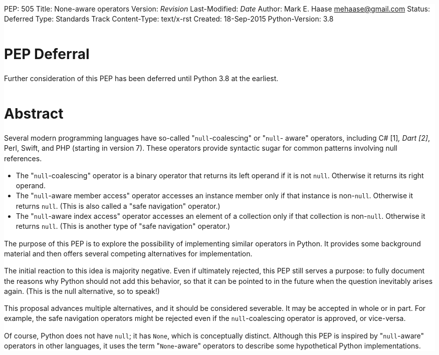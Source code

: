 PEP: 505
Title: None-aware operators
Version: $Revision$
Last-Modified: $Date$
Author: Mark E. Haase <mehaase@gmail.com>
Status: Deferred
Type: Standards Track
Content-Type: text/x-rst
Created: 18-Sep-2015
Python-Version: 3.8

PEP Deferral
============

Further consideration of this PEP has been deferred until Python 3.8 at the
earliest.


Abstract
========

Several modern programming languages have so-called "``null``-coalescing" or
"``null``- aware" operators, including C# [1]_, Dart [2]_, Perl, Swift, and PHP
(starting in version 7). These operators provide syntactic sugar for common
patterns involving null references.

* The "``null``-coalescing" operator is a binary operator that returns its left
  operand if it is not ``null``. Otherwise it returns its right operand.
* The "``null``-aware member access" operator accesses an instance member only
  if that instance is non-``null``. Otherwise it returns ``null``. (This is also
  called a "safe navigation" operator.)
* The "``null``-aware index access" operator accesses an element of a collection
  only if that collection is non-``null``. Otherwise it returns ``null``. (This
  is another type of "safe navigation" operator.)

The purpose of this PEP is to explore the possibility of implementing similar
operators in Python. It provides some background material and then offers
several competing alternatives for implementation.

The initial reaction to this idea is majority negative. Even if ultimately
rejected, this PEP still serves a purpose: to fully document the reasons why
Python should not add this behavior, so that it can be pointed to in the future
when the question inevitably arises again. (This is the null alternative, so to
speak!)

This proposal advances multiple alternatives, and it should be considered
severable. It may be accepted in whole or in part. For example, the safe
navigation operators might be rejected even if the ``null``-coalescing operator
is approved, or vice-versa.

Of course, Python does not have ``null``; it has ``None``, which is conceptually
distinct. Although this PEP is inspired by "``null``-aware" operators in other
languages, it uses the term "``None``-aware" operators to describe some
hypothetical Python implementations.

